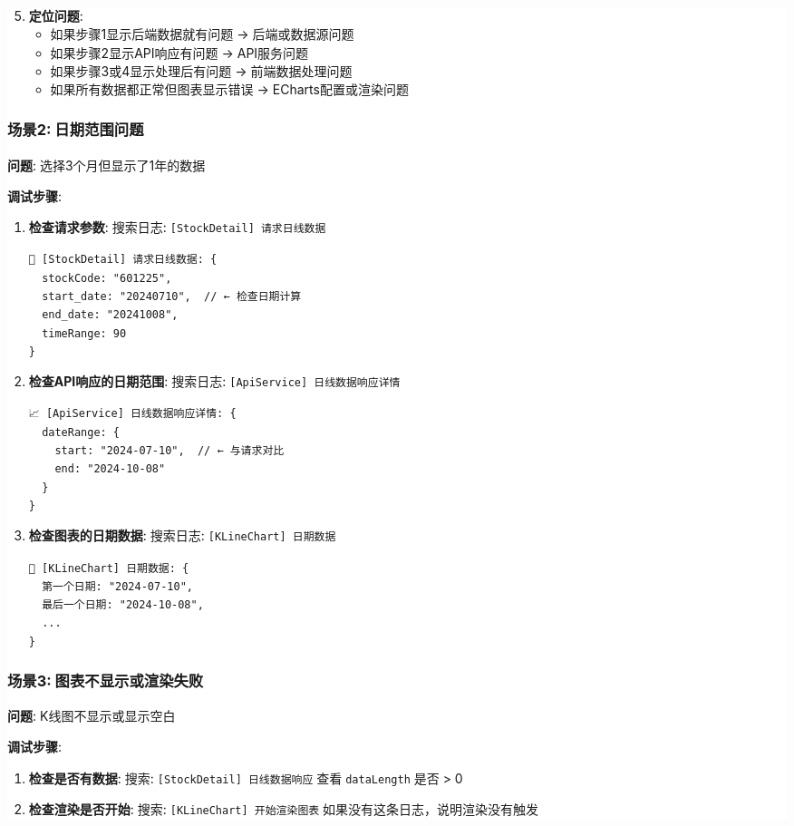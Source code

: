 5. **定位问题**:
   - 如果步骤1显示后端数据就有问题 → 后端或数据源问题
   - 如果步骤2显示API响应有问题 → API服务问题
   - 如果步骤3或4显示处理后有问题 → 前端数据处理问题
   - 如果所有数据都正常但图表显示错误 → ECharts配置或渲染问题

### 场景2: 日期范围问题

**问题**: 选择3个月但显示了1年的数据

**调试步骤**:

1. **检查请求参数**:
   搜索日志: `[StockDetail] 请求日线数据`
   ```
   📅 [StockDetail] 请求日线数据: {
     stockCode: "601225",
     start_date: "20240710",  // ← 检查日期计算
     end_date: "20241008",
     timeRange: 90
   }
   ```

2. **检查API响应的日期范围**:
   搜索日志: `[ApiService] 日线数据响应详情`
   ```
   📈 [ApiService] 日线数据响应详情: {
     dateRange: {
       start: "2024-07-10",  // ← 与请求对比
       end: "2024-10-08"
     }
   }
   ```

3. **检查图表的日期数据**:
   搜索日志: `[KLineChart] 日期数据`
   ```
   📅 [KLineChart] 日期数据: {
     第一个日期: "2024-07-10",
     最后一个日期: "2024-10-08",
     ...
   }
   ```

### 场景3: 图表不显示或渲染失败

**问题**: K线图不显示或显示空白

**调试步骤**:

1. **检查是否有数据**:
   搜索: `[StockDetail] 日线数据响应`
   查看 `dataLength` 是否 > 0

2. **检查渲染是否开始**:
   搜索: `[KLineChart] 开始渲染图表`
   如果没有这条日志，说明渲染没有触发
